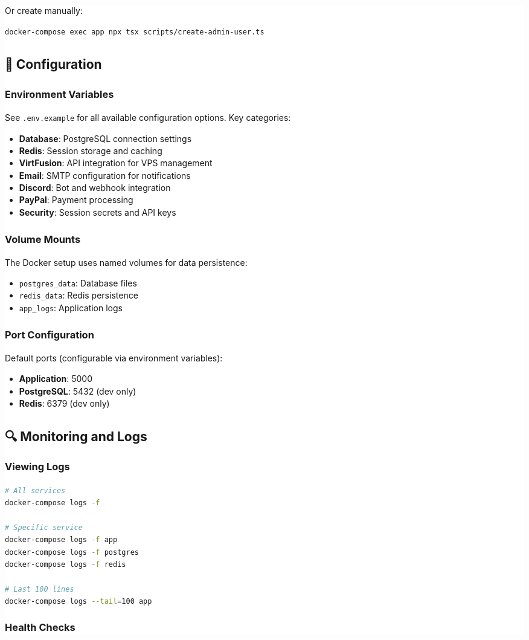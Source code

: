 Or create manually:
```bash
docker-compose exec app npx tsx scripts/create-admin-user.ts
```

## 🔧 Configuration

### Environment Variables

See `.env.example` for all available configuration options. Key categories:

- **Database**: PostgreSQL connection settings
- **Redis**: Session storage and caching
- **VirtFusion**: API integration for VPS management
- **Email**: SMTP configuration for notifications
- **Discord**: Bot and webhook integration
- **PayPal**: Payment processing
- **Security**: Session secrets and API keys

### Volume Mounts

The Docker setup uses named volumes for data persistence:

- `postgres_data`: Database files
- `redis_data`: Redis persistence
- `app_logs`: Application logs

### Port Configuration

Default ports (configurable via environment variables):

- **Application**: 5000
- **PostgreSQL**: 5432 (dev only)
- **Redis**: 6379 (dev only)

## 🔍 Monitoring and Logs

### Viewing Logs

```bash
# All services
docker-compose logs -f

# Specific service
docker-compose logs -f app
docker-compose logs -f postgres
docker-compose logs -f redis

# Last 100 lines
docker-compose logs --tail=100 app
```

### Health Checks
